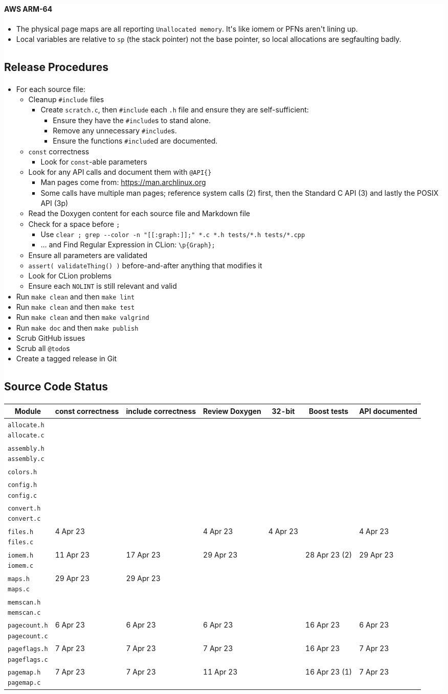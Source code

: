 #### AWS ARM-64
- The physical page maps are all reporting `Unallocated memory`.  It's like iomem or PFNs 
  aren't lining up.
- Local variables are relative to `sp` (the stack pointer) not the base pointer, so 
  local allocations are segfaulting badly.


## Release Procedures
- For each source file:
  - Cleanup `#include` files
    - Create `scratch.c`, then `#include` each `.h` file and ensure they are
      self-sufficient:
      - Ensure they have the `#include`s to stand alone.
      - Remove any unnecessary `#include`s.
      - Ensure the functions `#include`d are documented.
  - `const` correctness
    - Look for `const`-able parameters
  - Look for any API calls and document them with `@API{}`
    - Man pages come from:  https://man.archlinux.org
    - Some calls have multiple man pages; reference system calls (2) first, 
      then the Standard C API (3) and lastly the POSIX API (3p)
  - Read the Doxygen content for each source file and Markdown file
  - Check for a space before `;`
    - Use `clear ; grep --color -n "[[:graph:]];" *.c *.h tests/*.h tests/*.cpp`
    - ... and Find Regular Expression in CLion:  `\p{Graph};`
  - Ensure all parameters are validated
  - `assert( validateThing() )` before-and-after anything that modifies it
  - Look for CLion problems
  - Ensure each `NOLINT` is still relevant and valid
- Run `make clean` and then `make lint`
- Run `make clean` and then `make test`
- Run `make clean` and then `make valgrind`
- Run `make doc` and then `make publish`
- Scrub GitHub issues
- Scrub all `@todo`s
- Create a tagged release in Git


## Source Code Status

| Module                           | const correctness | include correctness | Review Doxygen | 32-bit   | Boost tests   | API documented |
|----------------------------------|-------------------|---------------------|----------------|----------|---------------|:---------------|
| `allocate.h` <br> `allocate.c`   |                   |                     |                |          |               |                |
| `assembly.h` <br> `assembly.c`   |                   |                     |                |          |               |                |
| `colors.h`                       |                   |                     |                |          |               |                |
| `config.h` <br> `config.c`       |                   |                     |                |          |               |                |
| `convert.h` <br> `convert.c`     |                   |                     |                |          |               |                |
| `files.h` <br> `files.c`         | 4 Apr 23          |                     | 4 Apr 23       | 4 Apr 23 |               | 4 Apr 23       |
| `iomem.h` <br> `iomem.c`         | 11 Apr 23         | 17 Apr 23           | 29 Apr 23      |          | 28 Apr 23 (2) | 29 Apr 23      |
| `maps.h` <br> `maps.c`           | 29 Apr 23         | 29 Apr 23           |                |          |               |                |
| `memscan.h` <br> `memscan.c`     |                   |                     |                |          |               |                |
| `pagecount.h` <br> `pagecount.c` | 6 Apr 23          | 6 Apr 23            | 6 Apr 23       |          | 16 Apr 23     | 6 Apr 23       |
| `pageflags.h` <br> `pageflags.c` | 7 Apr 23          | 7 Apr 23            | 7 Apr 23       |          | 16 Apr 23     | 7 Apr 23       |
| `pagemap.h` <br> `pagemap.c`     | 7 Apr 23          | 7 Apr 23            | 11 Apr 23      |          | 16 Apr 23 (1) | 7 Apr 23       |

[stack]:  https://en.wikipedia.org/wiki/Stack-based_memory_allocation
[stack frames]:  https://en.wikipedia.org/wiki/Call_stack
[thread]:  https://en.wikipedia.org/wiki/Thread_(computing)
[recursion]:  https://en.wikipedia.org/wiki/Recursion_(computer_science)
[Inline Assembly]:  https://en.wikipedia.org/wiki/Inline_assembler
[Stack Pointer]: https://en.wikipedia.org/wiki/Call_stack#STACK-POINTER
[CaMel case]: https://en.wikipedia.org/wiki/Camel_case
[snake_case]: https://en.wikipedia.org/wiki/Snake_case
[Hungarian notation]: https://en.wikipedia.org/wiki/Hungarian_notation
[clang-tidy]: https://releases.llvm.org/13.0.0/tools/clang/tools/extra/docs/clang-tidy/
[Doxygen]: https://www.doxygen.nl
[UHUnix]: https://www2.hawaii.edu/~marknels/sre/memscan/index.html
[Makefile]: https://www.gnu.org/software/make/manual/make.html
[GitHub]: https://github.com/marknelsonengineer-sp23/sre_lab4_memscan
[Boost Test]: https://www.boost.org/doc/libs/1_81_0/libs/test/doc/html/index.html
[Boost]: https://www.boost.org/
[BOOST_CHECK_THROW]: https://www.boost.org/doc/libs/1_81_0/libs/test/doc/html/boost_test/utf_reference/testing_tool_ref/assertion_boost_level_throw.html
[references]: https://www.doxygen.nl/manual/markdown.html#md_reflinks
[Capabilities]: https://man7.org/linux/man-pages/man7/capabilities.7.html
[Python pip]:  https://pypi.org/project/pip/
[GitPython]:  https://gitpython.readthedocs.io/en/stable/
[Graphviz]:  https://graphviz.org
[Git]:  https://git-scm.com
[C++]:  https://gcc.gnu.org
[gcc]:  https://gcc.gnu.org
[valgrind]:  https://valgrind.org